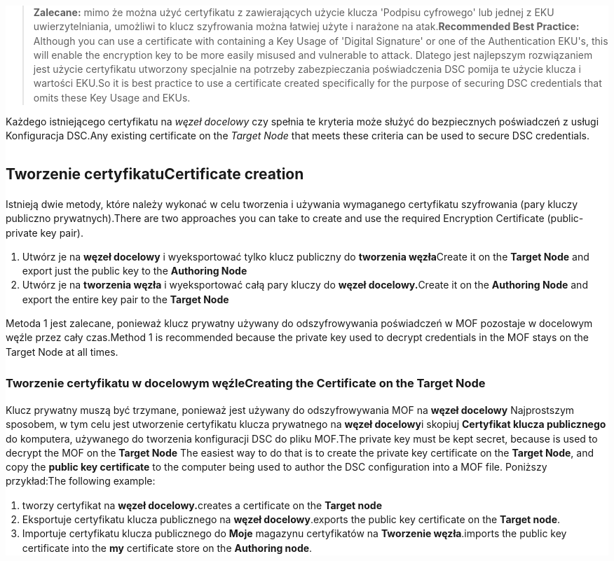 ><span data-ttu-id="a6a3a-143">**Zalecane:** mimo że można użyć certyfikatu z zawierających użycie klucza 'Podpisu cyfrowego' lub jednej z EKU uwierzytelniania, umożliwi to klucz szyfrowania można łatwiej użyte i narażone na atak.</span><span class="sxs-lookup"><span data-stu-id="a6a3a-143">**Recommended Best Practice:** Although you can use a certificate with containing a Key Usage of 'Digital Signature' or one of the Authentication EKU's, this will enable the encryption key to be more easily misused and vulnerable to attack.</span></span> <span data-ttu-id="a6a3a-144">Dlatego jest najlepszym rozwiązaniem jest użycie certyfikatu utworzony specjalnie na potrzeby zabezpieczania poświadczenia DSC pomija te użycie klucza i wartości EKU.</span><span class="sxs-lookup"><span data-stu-id="a6a3a-144">So it is best practice to use a certificate created specifically for the purpose of securing DSC credentials that omits these Key Usage and EKUs.</span></span>
  
<span data-ttu-id="a6a3a-145">Każdego istniejącego certyfikatu na _węzeł docelowy_ czy spełnia te kryteria może służyć do bezpiecznych poświadczeń z usługi Konfiguracja DSC.</span><span class="sxs-lookup"><span data-stu-id="a6a3a-145">Any existing certificate on the _Target Node_ that meets these criteria can be used to secure DSC credentials.</span></span>

## <a name="certificate-creation"></a><span data-ttu-id="a6a3a-146">Tworzenie certyfikatu</span><span class="sxs-lookup"><span data-stu-id="a6a3a-146">Certificate creation</span></span>

<span data-ttu-id="a6a3a-147">Istnieją dwie metody, które należy wykonać w celu tworzenia i używania wymaganego certyfikatu szyfrowania (pary kluczy publiczno prywatnych).</span><span class="sxs-lookup"><span data-stu-id="a6a3a-147">There are two approaches you can take to create and use the required Encryption Certificate (public-private key pair).</span></span>

1. <span data-ttu-id="a6a3a-148">Utwórz je na **węzeł docelowy** i wyeksportować tylko klucz publiczny do **tworzenia węzła**</span><span class="sxs-lookup"><span data-stu-id="a6a3a-148">Create it on the **Target Node** and export just the public key to the **Authoring Node**</span></span>
2. <span data-ttu-id="a6a3a-149">Utwórz je na **tworzenia węzła** i wyeksportować całą pary kluczy do **węzeł docelowy.**</span><span class="sxs-lookup"><span data-stu-id="a6a3a-149">Create it on the **Authoring Node** and export the entire key pair to the **Target Node**</span></span>

<span data-ttu-id="a6a3a-150">Metoda 1 jest zalecane, ponieważ klucz prywatny używany do odszyfrowywania poświadczeń w MOF pozostaje w docelowym węźle przez cały czas.</span><span class="sxs-lookup"><span data-stu-id="a6a3a-150">Method 1 is recommended because the private key used to decrypt credentials in the MOF stays on the Target Node at all times.</span></span>


### <a name="creating-the-certificate-on-the-target-node"></a><span data-ttu-id="a6a3a-151">Tworzenie certyfikatu w docelowym węźle</span><span class="sxs-lookup"><span data-stu-id="a6a3a-151">Creating the Certificate on the Target Node</span></span>

<span data-ttu-id="a6a3a-152">Klucz prywatny muszą być trzymane, ponieważ jest używany do odszyfrowywania MOF na **węzeł docelowy** Najprostszym sposobem, w tym celu jest utworzenie certyfikatu klucza prywatnego na **węzeł docelowy**i skopiuj  **Certyfikat klucza publicznego** do komputera, używanego do tworzenia konfiguracji DSC do pliku MOF.</span><span class="sxs-lookup"><span data-stu-id="a6a3a-152">The private key must be kept secret, because is used to decrypt the MOF on the **Target Node** The easiest way to do that is to create the private key certificate on the **Target Node**, and copy the **public key certificate** to the computer being used to author the DSC configuration into a MOF file.</span></span>
<span data-ttu-id="a6a3a-153">Poniższy przykład:</span><span class="sxs-lookup"><span data-stu-id="a6a3a-153">The following example:</span></span>
 1. <span data-ttu-id="a6a3a-154">tworzy certyfikat na **węzeł docelowy.**</span><span class="sxs-lookup"><span data-stu-id="a6a3a-154">creates a certificate on the **Target node**</span></span>
 2. <span data-ttu-id="a6a3a-155">Eksportuje certyfikatu klucza publicznego na **węzeł docelowy**.</span><span class="sxs-lookup"><span data-stu-id="a6a3a-155">exports the public key certificate on the **Target node**.</span></span>
 3. <span data-ttu-id="a6a3a-156">Importuje certyfikatu klucza publicznego do **Moje** magazynu certyfikatów na **Tworzenie węzła**.</span><span class="sxs-lookup"><span data-stu-id="a6a3a-156">imports the public key certificate into the **my** certificate store on the **Authoring node**.</span></span>
